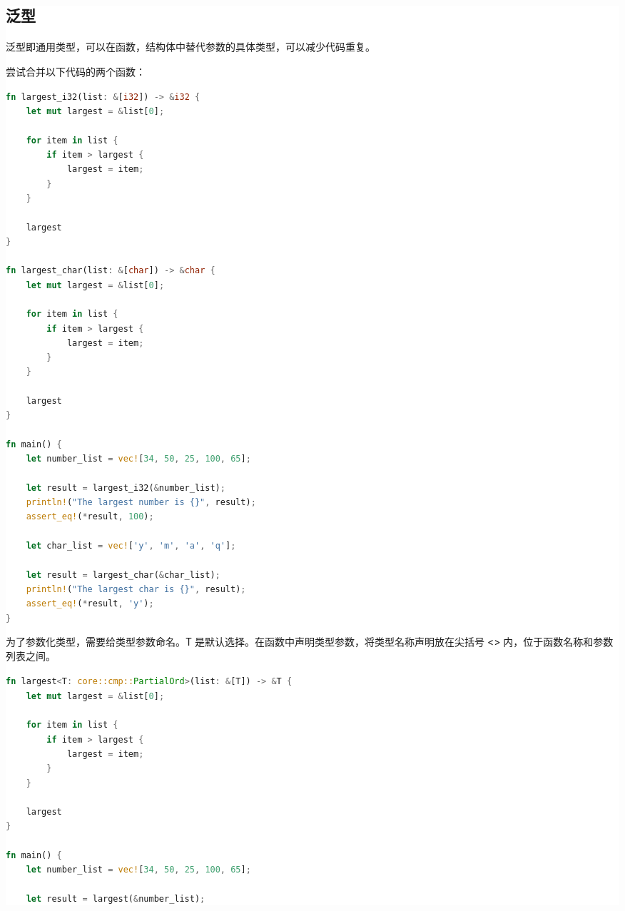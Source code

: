 ## 泛型

泛型即通用类型，可以在函数，结构体中替代参数的具体类型，可以减少代码重复。

尝试合并以下代码的两个函数：

```rust
fn largest_i32(list: &[i32]) -> &i32 {
    let mut largest = &list[0];

    for item in list {
        if item > largest {
            largest = item;
        }
    }

    largest
}

fn largest_char(list: &[char]) -> &char {
    let mut largest = &list[0];

    for item in list {
        if item > largest {
            largest = item;
        }
    }

    largest
}

fn main() {
    let number_list = vec![34, 50, 25, 100, 65];

    let result = largest_i32(&number_list);
    println!("The largest number is {}", result);
    assert_eq!(*result, 100);

    let char_list = vec!['y', 'm', 'a', 'q'];

    let result = largest_char(&char_list);
    println!("The largest char is {}", result);
    assert_eq!(*result, 'y');
}
```

为了参数化类型，需要给类型参数命名。T 是默认选择。在函数中声明类型参数，将类型名称声明放在尖括号 <> 内，位于函数名称和参数列表之间。

```rust
fn largest<T: core::cmp::PartialOrd>(list: &[T]) -> &T {
    let mut largest = &list[0];

    for item in list {
        if item > largest {
            largest = item;
        }
    }

    largest
}

fn main() {
    let number_list = vec![34, 50, 25, 100, 65];

    let result = largest(&number_list);
```